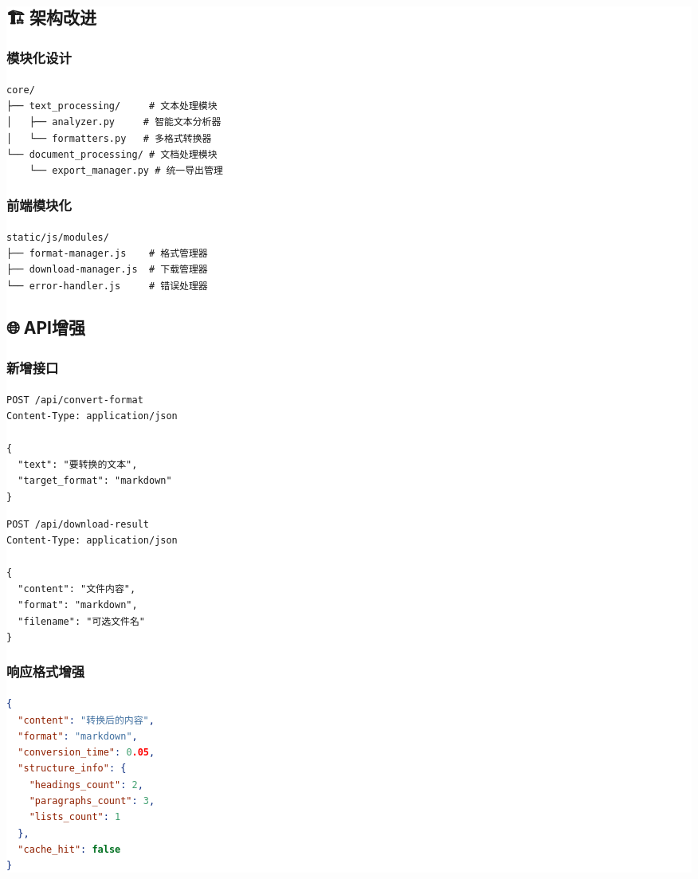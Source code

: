 ## 🏗️ 架构改进

### 模块化设计
```
core/
├── text_processing/     # 文本处理模块
│   ├── analyzer.py     # 智能文本分析器
│   └── formatters.py   # 多格式转换器
└── document_processing/ # 文档处理模块
    └── export_manager.py # 统一导出管理
```

### 前端模块化
```
static/js/modules/
├── format-manager.js    # 格式管理器
├── download-manager.js  # 下载管理器
└── error-handler.js     # 错误处理器
```

## 🌐 API增强

### 新增接口
```http
POST /api/convert-format
Content-Type: application/json

{
  "text": "要转换的文本",
  "target_format": "markdown"
}
```

```http
POST /api/download-result
Content-Type: application/json

{
  "content": "文件内容",
  "format": "markdown",
  "filename": "可选文件名"
}
```

### 响应格式增强
```json
{
  "content": "转换后的内容",
  "format": "markdown",
  "conversion_time": 0.05,
  "structure_info": {
    "headings_count": 2,
    "paragraphs_count": 3,
    "lists_count": 1
  },
  "cache_hit": false
}
```
